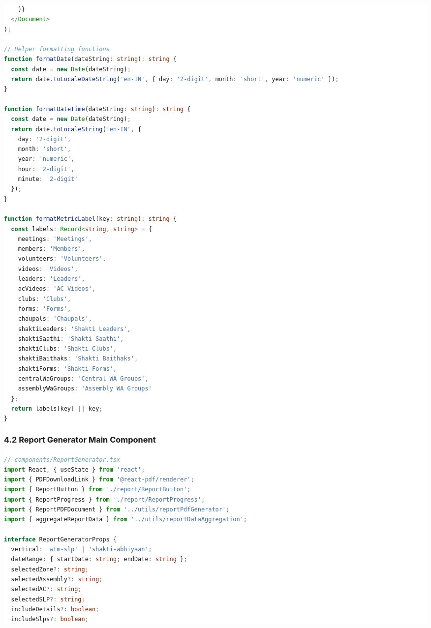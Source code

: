 ```typescript
    )}
  </Document>
);

// Helper formatting functions
function formatDate(dateString: string): string {
  const date = new Date(dateString);
  return date.toLocaleDateString('en-IN', { day: '2-digit', month: 'short', year: 'numeric' });
}

function formatDateTime(dateString: string): string {
  const date = new Date(dateString);
  return date.toLocaleString('en-IN', {
    day: '2-digit',
    month: 'short',
    year: 'numeric',
    hour: '2-digit',
    minute: '2-digit'
  });
}

function formatMetricLabel(key: string): string {
  const labels: Record<string, string> = {
    meetings: 'Meetings',
    members: 'Members',
    volunteers: 'Volunteers',
    videos: 'Videos',
    leaders: 'Leaders',
    acVideos: 'AC Videos',
    clubs: 'Clubs',
    forms: 'Forms',
    chaupals: 'Chaupals',
    shaktiLeaders: 'Shakti Leaders',
    shaktiSaathi: 'Shakti Saathi',
    shaktiClubs: 'Shakti Clubs',
    shaktiBaithaks: 'Shakti Baithaks',
    shaktiForms: 'Shakti Forms',
    centralWaGroups: 'Central WA Groups',
    assemblyWaGroups: 'Assembly WA Groups'
  };
  return labels[key] || key;
}
```

### 4.2 Report Generator Main Component
```typescript
// components/ReportGenerator.tsx
import React, { useState } from 'react';
import { PDFDownloadLink } from '@react-pdf/renderer';
import { ReportButton } from './report/ReportButton';
import { ReportProgress } from './report/ReportProgress';
import { ReportPDFDocument } from '../utils/reportPdfGenerator';
import { aggregateReportData } from '../utils/reportDataAggregation';

interface ReportGeneratorProps {
  vertical: 'wtm-slp' | 'shakti-abhiyaan';
  dateRange: { startDate: string; endDate: string };
  selectedZone?: string;
  selectedAssembly?: string;
  selectedAC?: string;
  selectedSLP?: string;
  includeDetails?: boolean;
  includeSlps?: boolean;
```